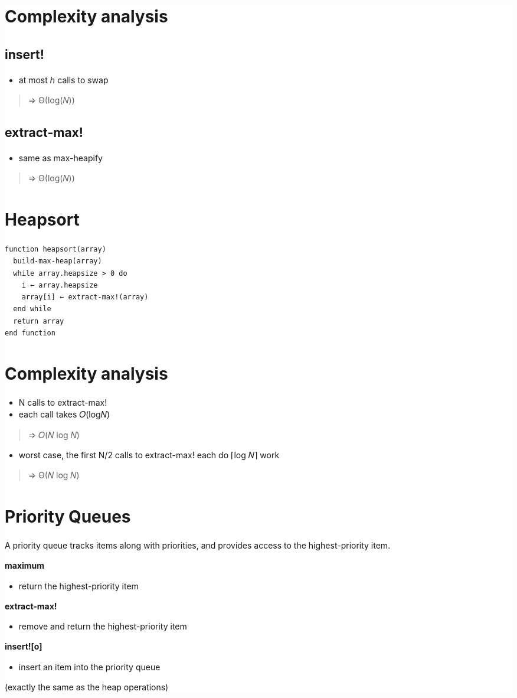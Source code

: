 # Complexity analysis
## insert!
- at most ℎ calls to swap

> ⇒ Θ(log(𝑁))

## extract-max!
- same as max-heapify

> ⇒ Θ(log(𝑁))




# Heapsort

```
function heapsort(array)
  build-max-heap(array)
  while array.heapsize > 0 do
    i ← array.heapsize
    array[i] ← extract-max!(array)
  end while
  return array
end function
```


# Complexity analysis
- N calls to extract-max!
- each call takes 𝑂(log𝑁)

> ⇒ 𝑂(𝑁 log 𝑁)


- worst case, the first N/2 calls to extract-max! each do  ⌈log 𝑁⌉ work

> ⇒ Θ(𝑁 log 𝑁)


# Priority Queues
A priority queue tracks items along with priorities, and provides access to the highest-priority item.  

**maximum**
- return the highest-priority item

**extract-max!**
- remove and return the highest-priority item  

**insert![o]**
- insert an item into the priority queue  

(exactly the same as the heap operations)
